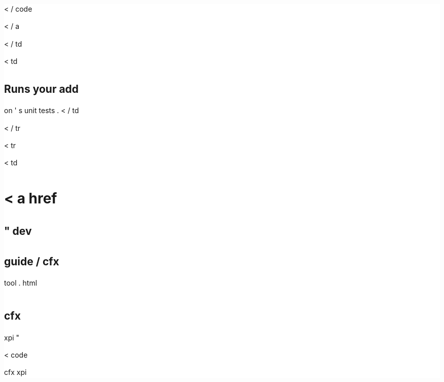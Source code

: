 <
/
code
>
<
/
a
>
<
/
td
>
<
td
>
Runs
your
add
-
on
'
s
unit
tests
.
<
/
td
>
<
/
tr
>
<
tr
>
<
td
>
<
a
href
=
"
dev
-
guide
/
cfx
-
tool
.
html
#
cfx
-
xpi
"
>
<
code
>
cfx
xpi